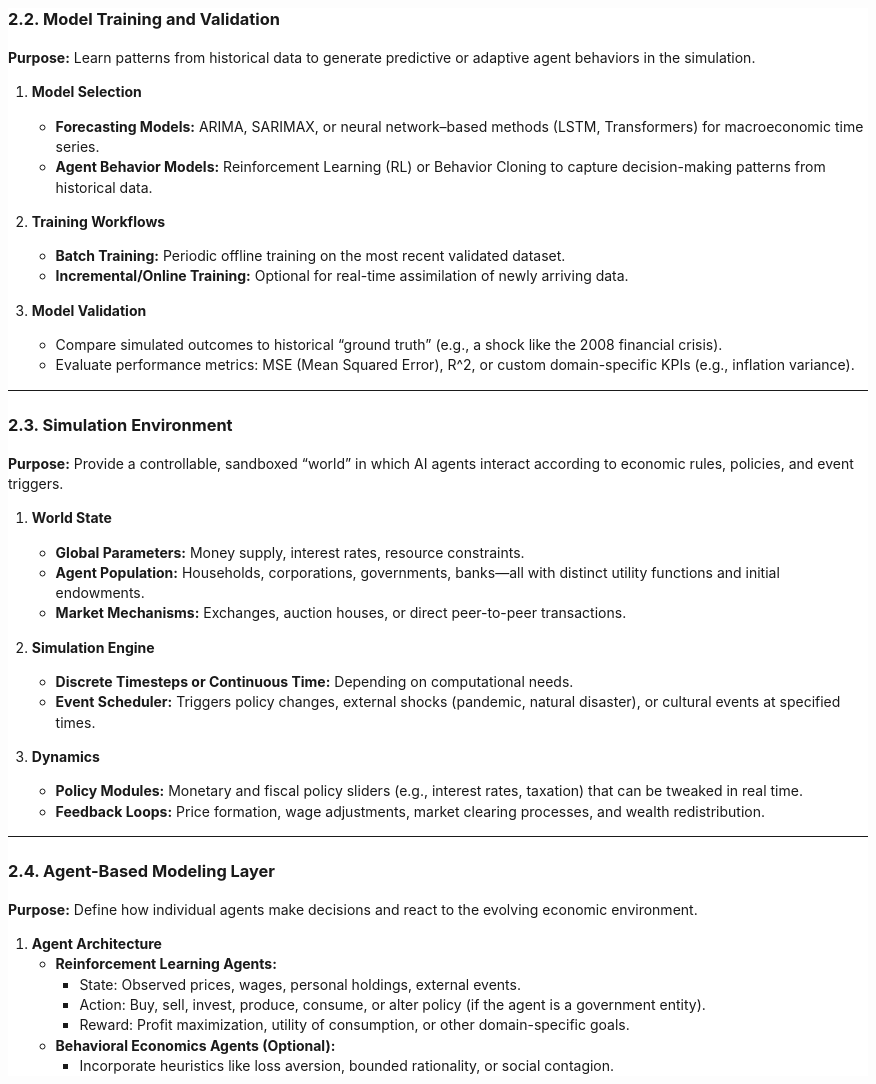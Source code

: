 
### 2.2. Model Training and Validation
**Purpose:** Learn patterns from historical data to generate predictive or adaptive agent behaviors in the simulation.

1. **Model Selection**
    - **Forecasting Models:** ARIMA, SARIMAX, or neural network–based methods (LSTM, Transformers) for macroeconomic time series.
    - **Agent Behavior Models:** Reinforcement Learning (RL) or Behavior Cloning to capture decision-making patterns from historical data.

2. **Training Workflows**
    - **Batch Training:** Periodic offline training on the most recent validated dataset.
    - **Incremental/Online Training:** Optional for real-time assimilation of newly arriving data.

3. **Model Validation**
    - Compare simulated outcomes to historical “ground truth” (e.g., a shock like the 2008 financial crisis).
    - Evaluate performance metrics: MSE (Mean Squared Error), R^2, or custom domain-specific KPIs (e.g., inflation variance).

---

### 2.3. Simulation Environment
**Purpose:** Provide a controllable, sandboxed “world” in which AI agents interact according to economic rules, policies, and event triggers.

1. **World State**
    - **Global Parameters:** Money supply, interest rates, resource constraints.
    - **Agent Population:** Households, corporations, governments, banks—all with distinct utility functions and initial endowments.
    - **Market Mechanisms:** Exchanges, auction houses, or direct peer-to-peer transactions.

2. **Simulation Engine**
    - **Discrete Timesteps or Continuous Time:** Depending on computational needs.
    - **Event Scheduler:** Triggers policy changes, external shocks (pandemic, natural disaster), or cultural events at specified times.

3. **Dynamics**
    - **Policy Modules:** Monetary and fiscal policy sliders (e.g., interest rates, taxation) that can be tweaked in real time.
    - **Feedback Loops:** Price formation, wage adjustments, market clearing processes, and wealth redistribution.

---

### 2.4. Agent-Based Modeling Layer
**Purpose:** Define how individual agents make decisions and react to the evolving economic environment.

1. **Agent Architecture**
    - **Reinforcement Learning Agents:**
        - State: Observed prices, wages, personal holdings, external events.
        - Action: Buy, sell, invest, produce, consume, or alter policy (if the agent is a government entity).
        - Reward: Profit maximization, utility of consumption, or other domain-specific goals.
    - **Behavioral Economics Agents (Optional):**
        - Incorporate heuristics like loss aversion, bounded rationality, or social contagion.
